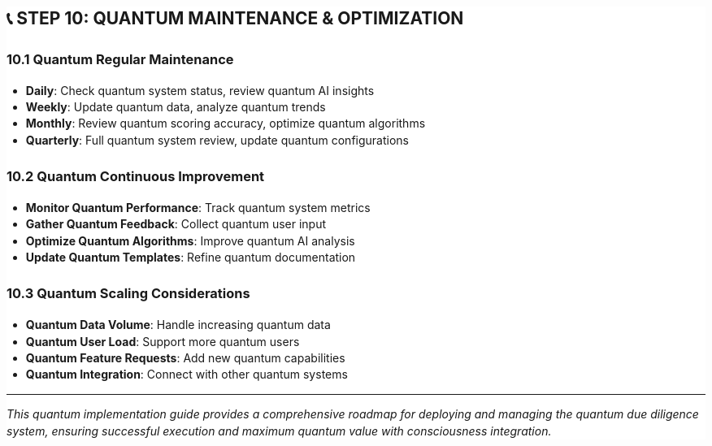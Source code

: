 ## 📞 **STEP 10: QUANTUM MAINTENANCE & OPTIMIZATION**

### **10.1 Quantum Regular Maintenance**
- **Daily**: Check quantum system status, review quantum AI insights
- **Weekly**: Update quantum data, analyze quantum trends
- **Monthly**: Review quantum scoring accuracy, optimize quantum algorithms
- **Quarterly**: Full quantum system review, update quantum configurations

### **10.2 Quantum Continuous Improvement**
- **Monitor Quantum Performance**: Track quantum system metrics
- **Gather Quantum Feedback**: Collect quantum user input
- **Optimize Quantum Algorithms**: Improve quantum AI analysis
- **Update Quantum Templates**: Refine quantum documentation

### **10.3 Quantum Scaling Considerations**
- **Quantum Data Volume**: Handle increasing quantum data
- **Quantum User Load**: Support more quantum users
- **Quantum Feature Requests**: Add new quantum capabilities
- **Quantum Integration**: Connect with other quantum systems

---

*This quantum implementation guide provides a comprehensive roadmap for deploying and managing the quantum due diligence system, ensuring successful execution and maximum quantum value with consciousness integration.*
